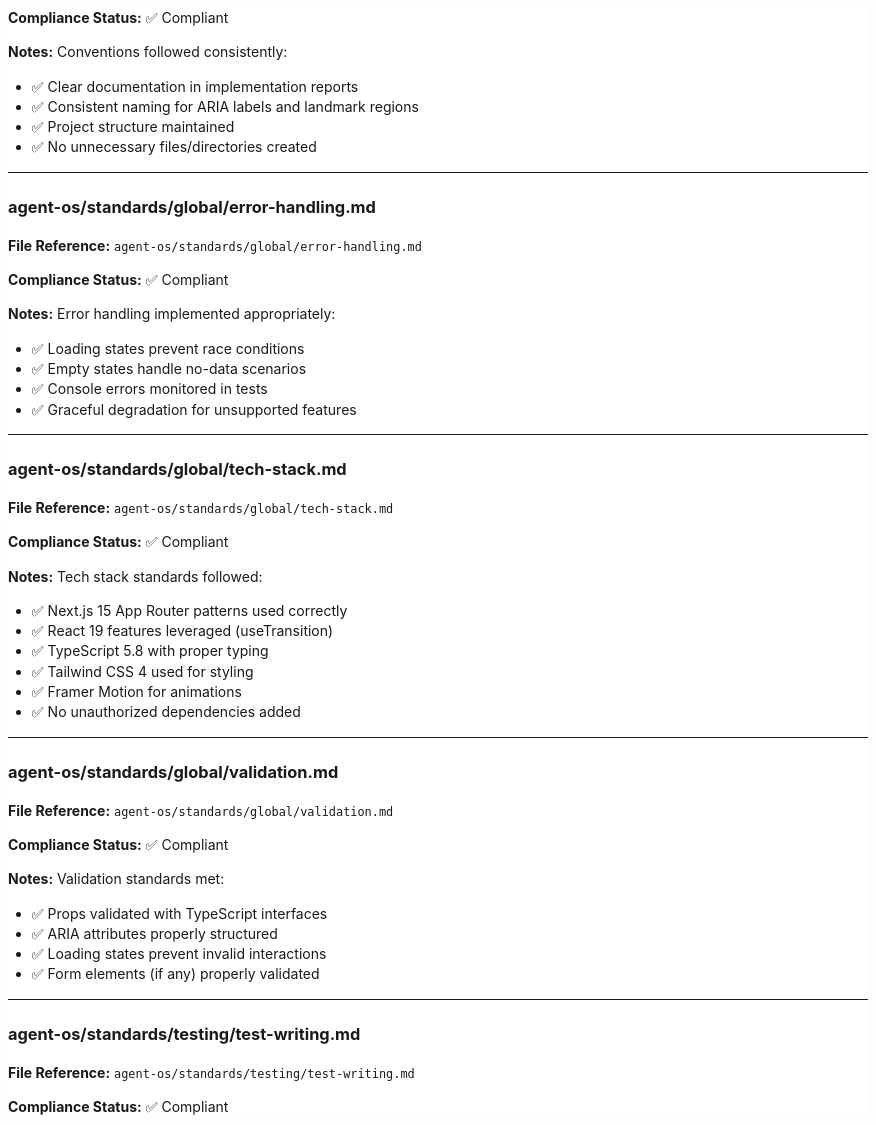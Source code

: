 **Compliance Status:** ✅ Compliant

**Notes:** Conventions followed consistently:
- ✅ Clear documentation in implementation reports
- ✅ Consistent naming for ARIA labels and landmark regions
- ✅ Project structure maintained
- ✅ No unnecessary files/directories created

---

### agent-os/standards/global/error-handling.md
**File Reference:** `agent-os/standards/global/error-handling.md`

**Compliance Status:** ✅ Compliant

**Notes:** Error handling implemented appropriately:
- ✅ Loading states prevent race conditions
- ✅ Empty states handle no-data scenarios
- ✅ Console errors monitored in tests
- ✅ Graceful degradation for unsupported features

---

### agent-os/standards/global/tech-stack.md
**File Reference:** `agent-os/standards/global/tech-stack.md`

**Compliance Status:** ✅ Compliant

**Notes:** Tech stack standards followed:
- ✅ Next.js 15 App Router patterns used correctly
- ✅ React 19 features leveraged (useTransition)
- ✅ TypeScript 5.8 with proper typing
- ✅ Tailwind CSS 4 used for styling
- ✅ Framer Motion for animations
- ✅ No unauthorized dependencies added

---

### agent-os/standards/global/validation.md
**File Reference:** `agent-os/standards/global/validation.md`

**Compliance Status:** ✅ Compliant

**Notes:** Validation standards met:
- ✅ Props validated with TypeScript interfaces
- ✅ ARIA attributes properly structured
- ✅ Loading states prevent invalid interactions
- ✅ Form elements (if any) properly validated

---

### agent-os/standards/testing/test-writing.md
**File Reference:** `agent-os/standards/testing/test-writing.md`

**Compliance Status:** ✅ Compliant
